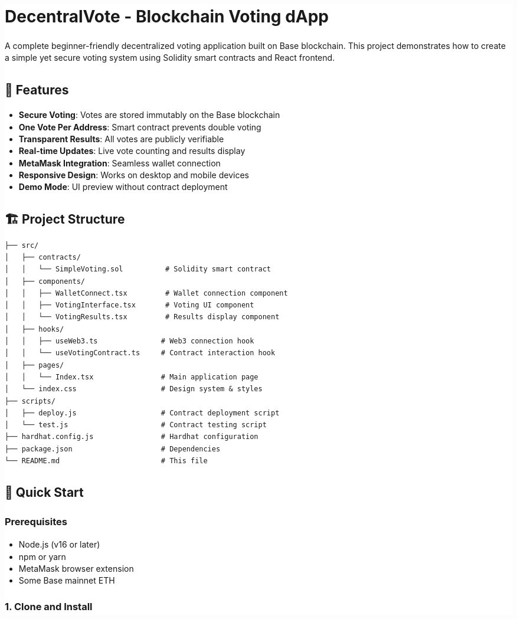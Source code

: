 # DecentralVote - Blockchain Voting dApp

A complete beginner-friendly decentralized voting application built on Base blockchain. This project demonstrates how to create a simple yet secure voting system using Solidity smart contracts and React frontend.

## 🌟 Features

- **Secure Voting**: Votes are stored immutably on the Base blockchain
- **One Vote Per Address**: Smart contract prevents double voting
- **Transparent Results**: All votes are publicly verifiable
- **Real-time Updates**: Live vote counting and results display
- **MetaMask Integration**: Seamless wallet connection
- **Responsive Design**: Works on desktop and mobile devices
- **Demo Mode**: UI preview without contract deployment

## 🏗️ Project Structure

```
├── src/
│   ├── contracts/
│   │   └── SimpleVoting.sol          # Solidity smart contract
│   ├── components/
│   │   ├── WalletConnect.tsx         # Wallet connection component
│   │   ├── VotingInterface.tsx       # Voting UI component
│   │   └── VotingResults.tsx         # Results display component
│   ├── hooks/
│   │   ├── useWeb3.ts               # Web3 connection hook
│   │   └── useVotingContract.ts     # Contract interaction hook
│   ├── pages/
│   │   └── Index.tsx                # Main application page
│   └── index.css                    # Design system & styles
├── scripts/
│   ├── deploy.js                    # Contract deployment script
│   └── test.js                      # Contract testing script
├── hardhat.config.js                # Hardhat configuration
├── package.json                     # Dependencies
└── README.md                        # This file
```

## 🚀 Quick Start

### Prerequisites

- Node.js (v16 or later)
- npm or yarn
- MetaMask browser extension
- Some Base mainnet ETH

### 1. Clone and Install

